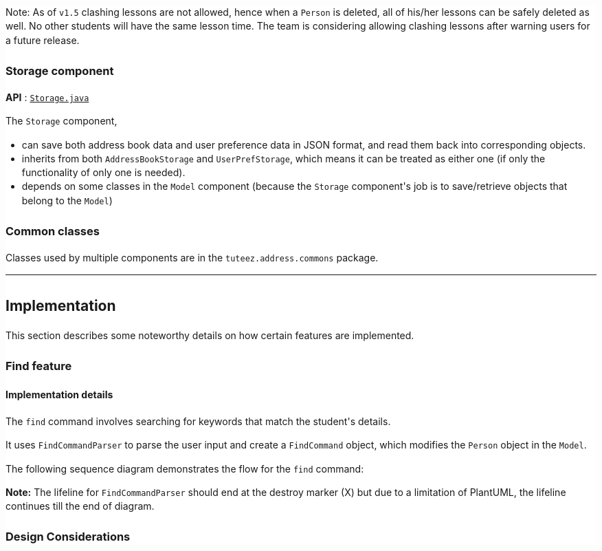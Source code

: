 <box type="info" seamless>

Note: As of `v1.5` clashing lessons are not allowed, hence when a `Person` is deleted, all of his/her lessons can be safely deleted as well. No other students will have the same lesson time. The team is considering allowing clashing lessons after warning users for a future release.

</box>

### Storage component

**API** : [`Storage.java`](https://github.com/AY2425S1-CS2103T-F09-4/tp/blob/master/src/main/java/tuteez/storage/Storage.java)

<puml src="diagrams/StorageClassDiagram.puml" width="550" />

The `Storage` component,
* can save both address book data and user preference data in JSON format, and read them back into corresponding objects.
* inherits from both `AddressBookStorage` and `UserPrefStorage`, which means it can be treated as either one (if only the functionality of only one is needed).
* depends on some classes in the `Model` component (because the `Storage` component's job is to save/retrieve objects that belong to the `Model`)



### Common classes

Classes used by multiple components are in the `tuteez.address.commons` package.

--------------------------------------------------------------------------------------------------------------------

## **Implementation**

This section describes some noteworthy details on how certain features are implemented.

### Find feature

#### Implementation details

The `find` command involves searching for keywords that match the student's details.

It uses `FindCommandParser` to parse the user input and create a `FindCommand` object, which modifies the `Person` object in the `Model`.

The following sequence diagram demonstrates the flow for the `find` command:

<puml src="diagrams/FindSequenceDiagram.puml" alt="Interactions Inside the Logic Component for the `find n/john` Command" />

<box type="info" seamless>

**Note:** The lifeline for `FindCommandParser` should end at the destroy marker (X) but due to a limitation of PlantUML, the lifeline continues till the end of diagram.
</box>

### Design Considerations
